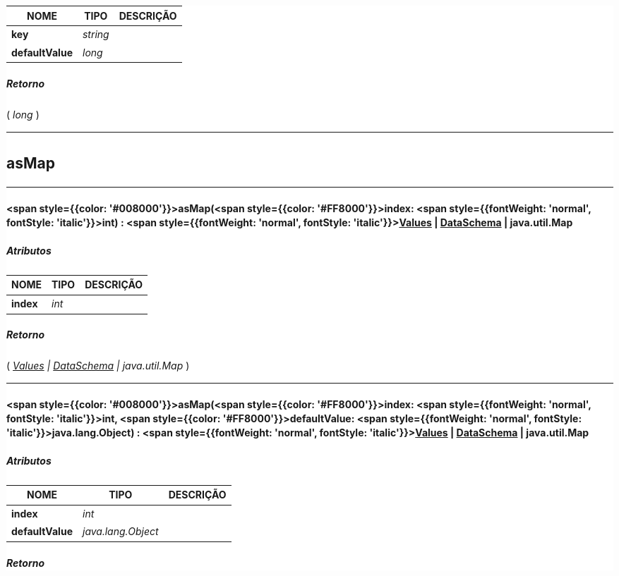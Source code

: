 | NOME | TIPO | DESCRIÇÃO |
|---|---|---|
| **key** | _string_ |   |
| **defaultValue** | _long_ |   |

##### Retorno

( _long_ )


---

## asMap

---

#### <span style={{color: '#008000'}}>asMap</span>(<span style={{color: '#FF8000'}}>index</span>: <span style={{fontWeight: 'normal', fontStyle: 'italic'}}>int</span>) : <span style={{fontWeight: 'normal', fontStyle: 'italic'}}>[Values](../objects/Values) &#124; [DataSchema](../objects/DataSchema) | java.util.Map</span>
##### Atributos

| NOME | TIPO | DESCRIÇÃO |
|---|---|---|
| **index** | _int_ |   |

##### Retorno

( _[Values](../objects/Values) &#124; [DataSchema](../objects/DataSchema) | java.util.Map_ )


---

#### <span style={{color: '#008000'}}>asMap</span>(<span style={{color: '#FF8000'}}>index</span>: <span style={{fontWeight: 'normal', fontStyle: 'italic'}}>int</span>, <span style={{color: '#FF8000'}}>defaultValue</span>: <span style={{fontWeight: 'normal', fontStyle: 'italic'}}>java.lang.Object</span>) : <span style={{fontWeight: 'normal', fontStyle: 'italic'}}>[Values](../objects/Values) &#124; [DataSchema](../objects/DataSchema) | java.util.Map</span>
##### Atributos

| NOME | TIPO | DESCRIÇÃO |
|---|---|---|
| **index** | _int_ |   |
| **defaultValue** | _java.lang.Object_ |   |

##### Retorno
